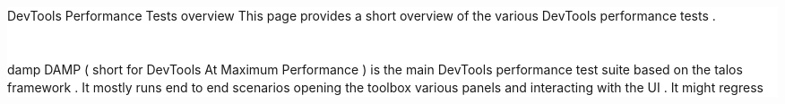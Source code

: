 #
DevTools
Performance
Tests
overview
This
page
provides
a
short
overview
of
the
various
DevTools
performance
tests
.
#
#
damp
DAMP
(
short
for
DevTools
At
Maximum
Performance
)
is
the
main
DevTools
performance
test
suite
based
on
the
talos
framework
.
It
mostly
runs
end
to
end
scenarios
opening
the
toolbox
various
panels
and
interacting
with
the
UI
.
It
might
regress